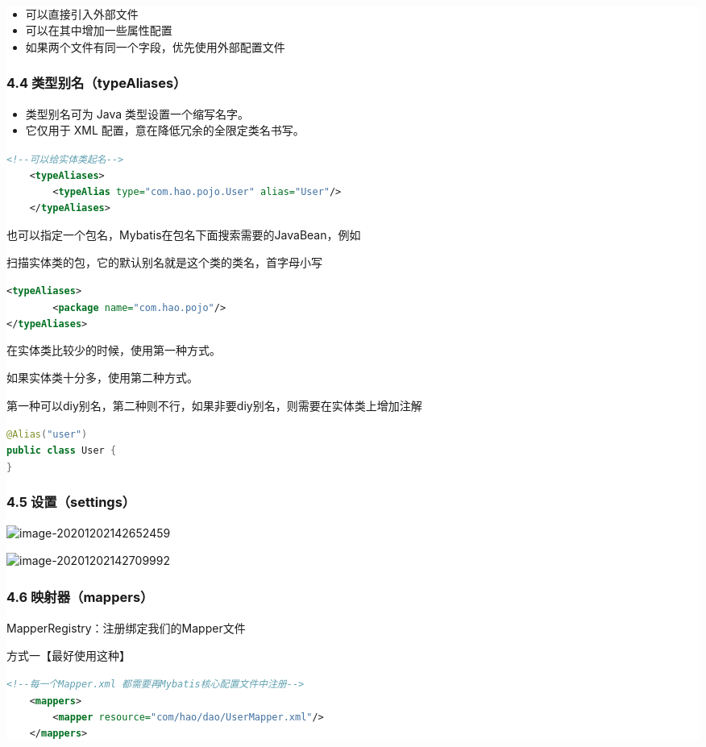 - 可以直接引入外部文件
- 可以在其中增加一些属性配置
- 如果两个文件有同一个字段，优先使用外部配置文件

### 4.4 类型别名（typeAliases）

- 类型别名可为 Java 类型设置一个缩写名字。 
- 它仅用于 XML 配置，意在降低冗余的全限定类名书写。

```xml
<!--可以给实体类起名-->
    <typeAliases>
        <typeAlias type="com.hao.pojo.User" alias="User"/>
    </typeAliases>
```

也可以指定一个包名，Mybatis在包名下面搜索需要的JavaBean，例如

扫描实体类的包，它的默认别名就是这个类的类名，首字母小写

```xml
<typeAliases>
        <package name="com.hao.pojo"/>
</typeAliases>
```

在实体类比较少的时候，使用第一种方式。

如果实体类十分多，使用第二种方式。

第一种可以diy别名，第二种则不行，如果非要diy别名，则需要在实体类上增加注解

```java
@Alias("user")
public class User {
}
```

### 4.5 设置（settings）

![image-20201202142652459](C:\Users\haozhang\AppData\Roaming\Typora\typora-user-images\image-20201202142652459.png)

![image-20201202142709992](C:\Users\haozhang\AppData\Roaming\Typora\typora-user-images\image-20201202142709992.png)

### 4.6 映射器（mappers）

MapperRegistry：注册绑定我们的Mapper文件

方式一【最好使用这种】

```xml
<!--每一个Mapper.xml 都需要再Mybatis核心配置文件中注册-->
    <mappers>
        <mapper resource="com/hao/dao/UserMapper.xml"/>
    </mappers>
```
